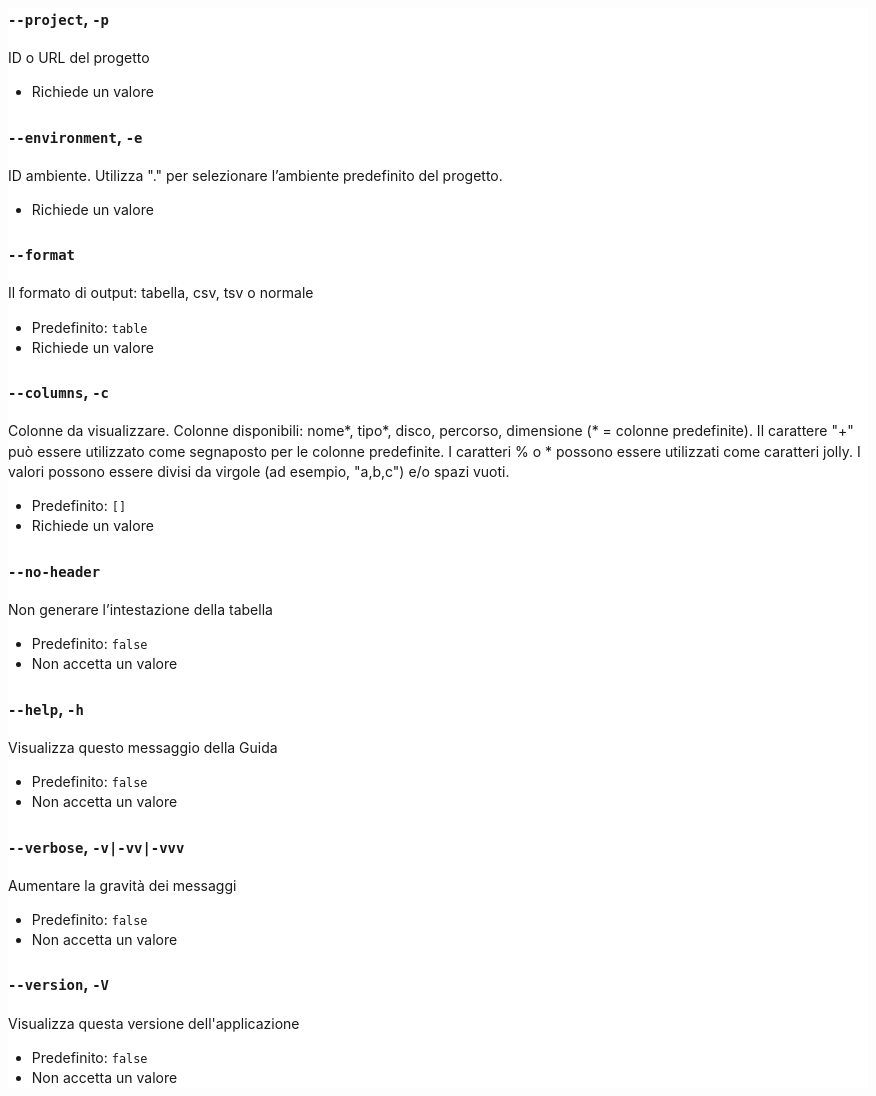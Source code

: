 ### `--project`, `-p`

ID o URL del progetto

- Richiede un valore

### `--environment`, `-e`

ID ambiente. Utilizza &quot;.&quot; per selezionare l’ambiente predefinito del progetto.

- Richiede un valore

### `--format`

Il formato di output: tabella, csv, tsv o normale

- Predefinito: `table`
- Richiede un valore

### `--columns`, `-c`

Colonne da visualizzare. Colonne disponibili: nome*, tipo*, disco, percorso, dimensione (* = colonne predefinite). Il carattere &quot;+&quot; può essere utilizzato come segnaposto per le colonne predefinite. I caratteri % o * possono essere utilizzati come caratteri jolly. I valori possono essere divisi da virgole (ad esempio, &quot;a,b,c&quot;) e/o spazi vuoti.

- Predefinito: `[]`
- Richiede un valore

### `--no-header`

Non generare l’intestazione della tabella

- Predefinito: `false`
- Non accetta un valore

### `--help`, `-h`

Visualizza questo messaggio della Guida

- Predefinito: `false`
- Non accetta un valore

### `--verbose`, `-v|-vv|-vvv`

Aumentare la gravità dei messaggi

- Predefinito: `false`
- Non accetta un valore

### `--version`, `-V`

Visualizza questa versione dell&#39;applicazione

- Predefinito: `false`
- Non accetta un valore
